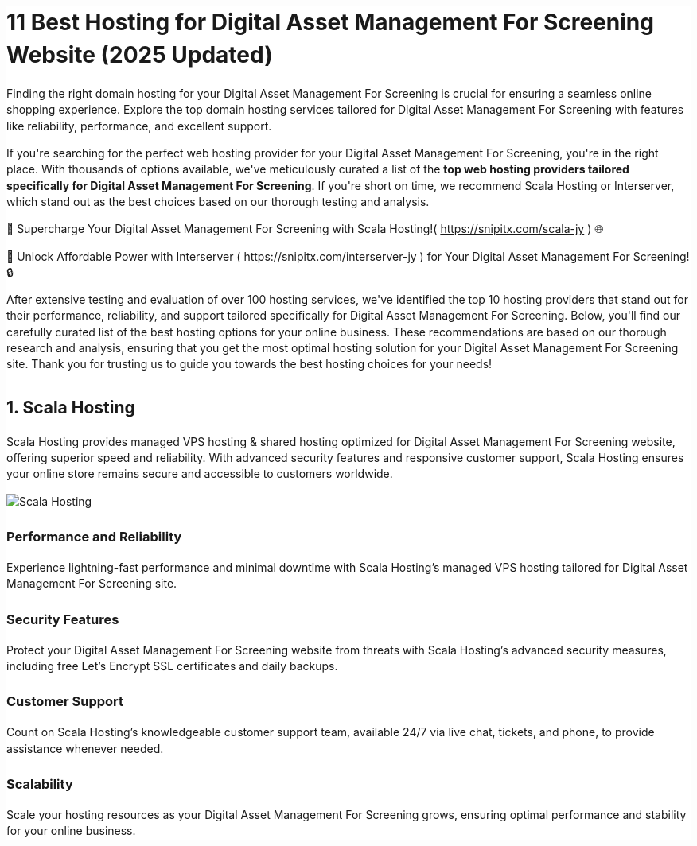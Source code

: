 # 11 Best Hosting for Digital Asset Management For Screening Website (2025 Updated)

Finding the right domain hosting for your Digital Asset Management For Screening is crucial for ensuring a seamless online shopping experience. Explore the top domain hosting services tailored for Digital Asset Management For Screening with features like reliability, performance, and excellent support.

If you're searching for the perfect web hosting provider for your Digital Asset Management For Screening, you're in the right place. With thousands of options available, we've meticulously curated a list of the **top web hosting providers tailored specifically for Digital Asset Management For Screening**. If you're short on time, we recommend Scala Hosting or Interserver, which stand out as the best choices based on our thorough testing and analysis.

🚀 Supercharge Your Digital Asset Management For Screening with Scala Hosting!( https://snipitx.com/scala-jy ) 🌐 

💸 Unlock Affordable Power with Interserver ( https://snipitx.com/interserver-jy ) for Your Digital Asset Management For Screening! 🔒

After extensive testing and evaluation of over 100 hosting services, we've identified the top 10 hosting providers that stand out for their performance, reliability, and support tailored specifically for Digital Asset Management For Screening. Below, you'll find our carefully curated list of the best hosting options for your online business. These recommendations are based on our thorough research and analysis, ensuring that you get the most optimal hosting solution for your Digital Asset Management For Screening site. Thank you for trusting us to guide you towards the best hosting choices for your needs!

## 1. Scala Hosting

Scala Hosting provides managed VPS hosting & shared hosting optimized for Digital Asset Management For Screening website, offering superior speed and reliability. With advanced security features and responsive customer support, Scala Hosting ensures your online store remains secure and accessible to customers worldwide.

![Scala Hosting](https://i.imgur.com/uJ5JIK3.png "Scala Web Hosting")

### Performance and Reliability
Experience lightning-fast performance and minimal downtime with Scala Hosting’s managed VPS hosting tailored for Digital Asset Management For Screening site.

### Security Features
Protect your Digital Asset Management For Screening website from threats with Scala Hosting’s advanced security measures, including free Let’s Encrypt SSL certificates and daily backups.

### Customer Support
Count on Scala Hosting’s knowledgeable customer support team, available 24/7 via live chat, tickets, and phone, to provide assistance whenever needed.

### Scalability
Scale your hosting resources as your Digital Asset Management For Screening grows, ensuring optimal performance and stability for your online business.

